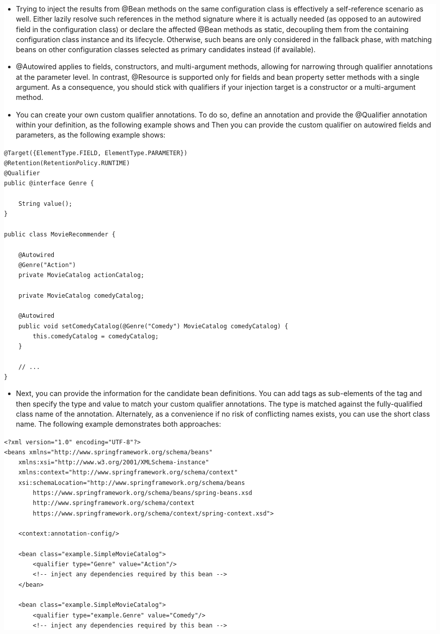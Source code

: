 - Trying to inject the results from @Bean methods on the same configuration class is effectively a self-reference scenario as well. Either lazily resolve such references in the method signature where it is actually needed (as opposed to an autowired field in the configuration class) or declare the affected @Bean methods as static, decoupling them from the containing configuration class instance and its lifecycle. Otherwise, such beans are only considered in the fallback phase, with matching beans on other configuration classes selected as primary candidates instead (if available).

- @Autowired applies to fields, constructors, and multi-argument methods, allowing for narrowing through qualifier annotations at the parameter level. In contrast, @Resource is supported only for fields and bean property setter methods with a single argument. As a consequence, you should stick with qualifiers if your injection target is a constructor or a multi-argument method.

- You can create your own custom qualifier annotations. To do so, define an annotation and provide the @Qualifier annotation within your definition, as the following example shows and Then you can provide the custom qualifier on autowired fields and parameters, as the following example shows:
```
@Target({ElementType.FIELD, ElementType.PARAMETER})
@Retention(RetentionPolicy.RUNTIME)
@Qualifier
public @interface Genre {

    String value();
}

public class MovieRecommender {

    @Autowired
    @Genre("Action")
    private MovieCatalog actionCatalog;

    private MovieCatalog comedyCatalog;

    @Autowired
    public void setComedyCatalog(@Genre("Comedy") MovieCatalog comedyCatalog) {
        this.comedyCatalog = comedyCatalog;
    }

    // ...
}
```
- Next, you can provide the information for the candidate bean definitions. You can add <qualifier/> tags as sub-elements of the <bean/> tag and then specify the type and value to match your custom qualifier annotations. The type is matched against the fully-qualified class name of the annotation. Alternately, as a convenience if no risk of conflicting names exists, you can use the short class name. The following example demonstrates both approaches:
```
<?xml version="1.0" encoding="UTF-8"?>
<beans xmlns="http://www.springframework.org/schema/beans"
    xmlns:xsi="http://www.w3.org/2001/XMLSchema-instance"
    xmlns:context="http://www.springframework.org/schema/context"
    xsi:schemaLocation="http://www.springframework.org/schema/beans
        https://www.springframework.org/schema/beans/spring-beans.xsd
        http://www.springframework.org/schema/context
        https://www.springframework.org/schema/context/spring-context.xsd">

    <context:annotation-config/>

    <bean class="example.SimpleMovieCatalog">
        <qualifier type="Genre" value="Action"/>
        <!-- inject any dependencies required by this bean -->
    </bean>

    <bean class="example.SimpleMovieCatalog">
        <qualifier type="example.Genre" value="Comedy"/>
        <!-- inject any dependencies required by this bean -->
```